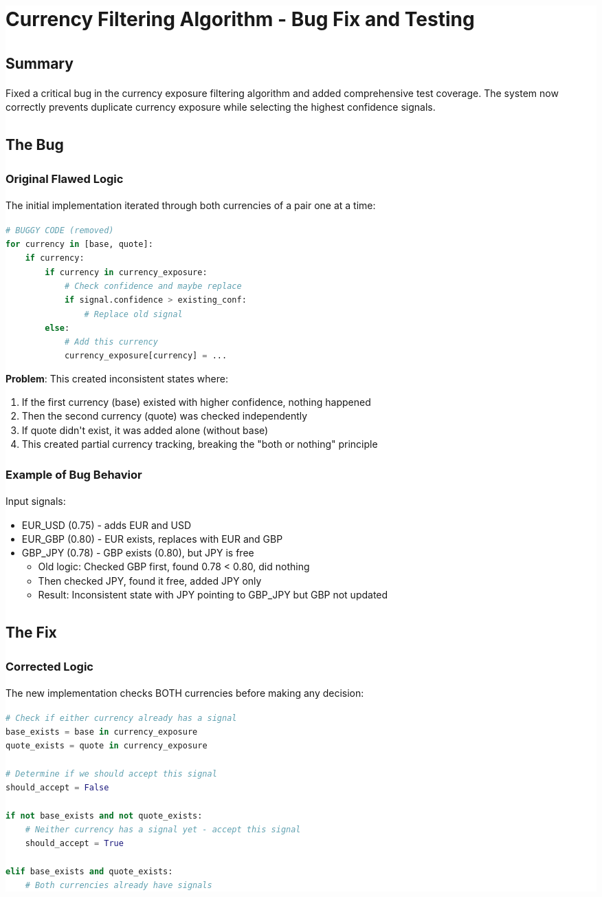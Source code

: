 # Currency Filtering Algorithm - Bug Fix and Testing

## Summary

Fixed a critical bug in the currency exposure filtering algorithm and added comprehensive test coverage. The system now correctly prevents duplicate currency exposure while selecting the highest confidence signals.

## The Bug

### Original Flawed Logic

The initial implementation iterated through both currencies of a pair one at a time:

```python
# BUGGY CODE (removed)
for currency in [base, quote]:
    if currency:
        if currency in currency_exposure:
            # Check confidence and maybe replace
            if signal.confidence > existing_conf:
                # Replace old signal
        else:
            # Add this currency
            currency_exposure[currency] = ...
```

**Problem**: This created inconsistent states where:
1. If the first currency (base) existed with higher confidence, nothing happened
2. Then the second currency (quote) was checked independently
3. If quote didn't exist, it was added alone (without base)
4. This created partial currency tracking, breaking the "both or nothing" principle

### Example of Bug Behavior

Input signals:
- EUR_USD (0.75) - adds EUR and USD
- EUR_GBP (0.80) - EUR exists, replaces with EUR and GBP
- GBP_JPY (0.78) - GBP exists (0.80), but JPY is free
  - Old logic: Checked GBP first, found 0.78 < 0.80, did nothing
  - Then checked JPY, found it free, added JPY only
  - Result: Inconsistent state with JPY pointing to GBP_JPY but GBP not updated

## The Fix

### Corrected Logic

The new implementation checks BOTH currencies before making any decision:

```python
# Check if either currency already has a signal
base_exists = base in currency_exposure
quote_exists = quote in currency_exposure

# Determine if we should accept this signal
should_accept = False

if not base_exists and not quote_exists:
    # Neither currency has a signal yet - accept this signal
    should_accept = True

elif base_exists and quote_exists:
    # Both currencies already have signals
```